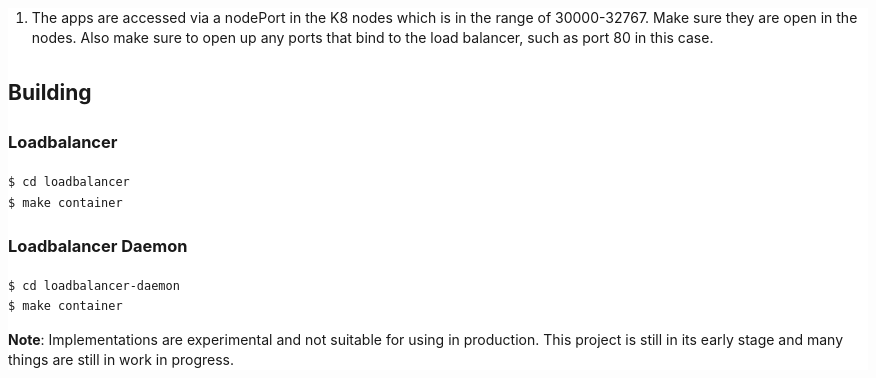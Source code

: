 1. The apps are accessed via a nodePort in the K8 nodes which is in the range of 30000-32767. Make sure they are open in the nodes. Also make sure to open up any ports that bind to the load balancer, such as port 80 in this case.


## Building

### Loadbalancer

```
$ cd loadbalancer
$ make container
```

### Loadbalancer Daemon

```
$ cd loadbalancer-daemon
$ make container
```
**Note**: Implementations are experimental and not suitable for using in production. This project is still in its early stage and many things are still in work in progress.
